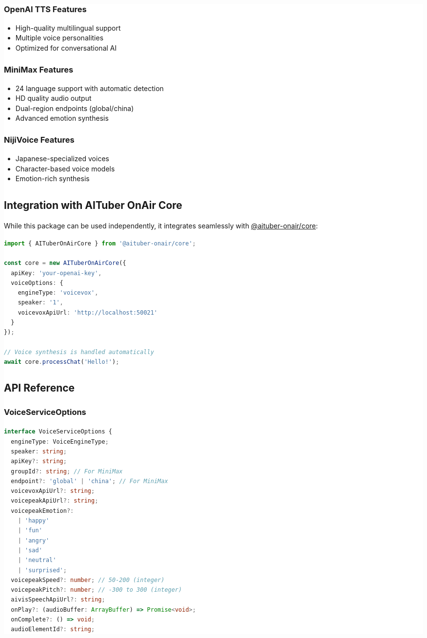 ### OpenAI TTS Features
- High-quality multilingual support
- Multiple voice personalities
- Optimized for conversational AI

### MiniMax Features
- 24 language support with automatic detection
- HD quality audio output
- Dual-region endpoints (global/china)
- Advanced emotion synthesis

### NijiVoice Features
- Japanese-specialized voices
- Character-based voice models
- Emotion-rich synthesis

## Integration with AITuber OnAir Core

While this package can be used independently, it integrates seamlessly with [@aituber-onair/core](https://www.npmjs.com/package/@aituber-onair/core):

```typescript
import { AITuberOnAirCore } from '@aituber-onair/core';

const core = new AITuberOnAirCore({
  apiKey: 'your-openai-key',
  voiceOptions: {
    engineType: 'voicevox',
    speaker: '1',
    voicevoxApiUrl: 'http://localhost:50021'
  }
});

// Voice synthesis is handled automatically
await core.processChat('Hello!');
```

## API Reference

### VoiceServiceOptions

```typescript
interface VoiceServiceOptions {
  engineType: VoiceEngineType;
  speaker: string;
  apiKey?: string;
  groupId?: string; // For MiniMax
  endpoint?: 'global' | 'china'; // For MiniMax
  voicevoxApiUrl?: string;
  voicepeakApiUrl?: string;
  voicepeakEmotion?:
    | 'happy'
    | 'fun'
    | 'angry'
    | 'sad'
    | 'neutral'
    | 'surprised';
  voicepeakSpeed?: number; // 50-200 (integer)
  voicepeakPitch?: number; // -300 to 300 (integer)
  aivisSpeechApiUrl?: string;
  onPlay?: (audioBuffer: ArrayBuffer) => Promise<void>;
  onComplete?: () => void;
  audioElementId?: string;
```